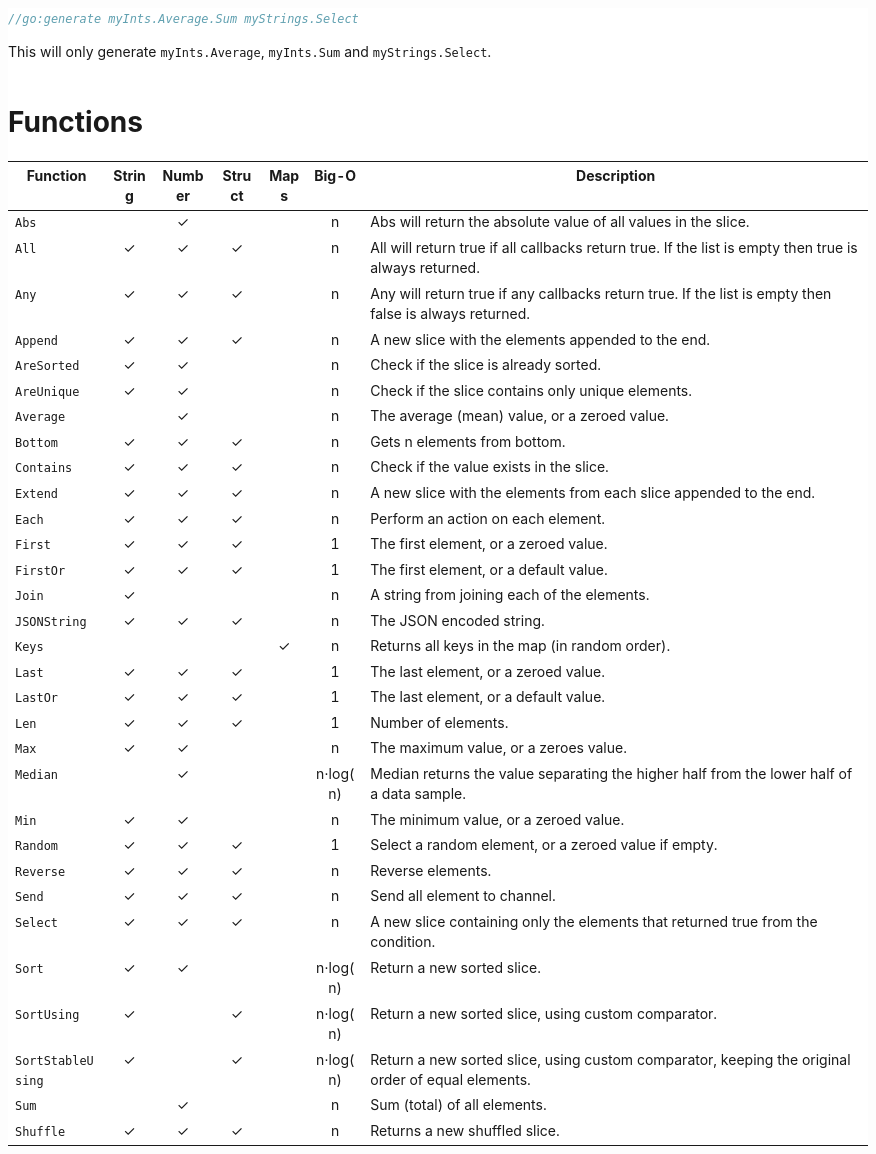 ```go
//go:generate myInts.Average.Sum myStrings.Select
```

This will only generate `myInts.Average`, `myInts.Sum` and `myStrings.Select`.

# Functions

| Function     | String | Number | Struct| Maps | Big-O    | Description |
| ------------ | :----: | :----: | :----:| :--: | :------: | ----------- |
| `Abs`        |        | ✓      |       |      | n        | Abs will return the absolute value of all values in the slice.
| `All`        | ✓      | ✓      | ✓     |      | n        | All will return true if all callbacks return true. If the list is empty then true is always returned. |
| `Any`        | ✓      | ✓      | ✓     |      | n        | Any will return true if any callbacks return true. If the list is empty then false is always returned. |
| `Append`     | ✓      | ✓      | ✓     |      | n        | A new slice with the elements appended to the end. |
| `AreSorted`  | ✓      | ✓      |       |      | n        | Check if the slice is already sorted. |
| `AreUnique`  | ✓      | ✓      |       |      | n        | Check if the slice contains only unique elements. |
| `Average`    |        | ✓      |       |      | n        | The average (mean) value, or a zeroed value. |
| `Bottom`     | ✓      | ✓      | ✓     |      | n        | Gets n elements from bottom. |
| `Contains`   | ✓      | ✓      | ✓     |      | n        | Check if the value exists in the slice. |
| `Extend`     | ✓      | ✓      | ✓     |      | n        | A new slice with the elements from each slice appended to the end. |
| `Each`       | ✓      | ✓      | ✓     |      | n        | Perform an action on each element. |
| `First`      | ✓      | ✓      | ✓     |      | 1        | The first element, or a zeroed value. |
| `FirstOr`    | ✓      | ✓      | ✓     |      | 1        | The first element, or a default value. |
| `Join`       | ✓      |        |       |      | n        | A string from joining each of the elements. |
| `JSONString` | ✓      | ✓      | ✓     |      | n        | The JSON encoded string. |
| `Keys`       |        |        |       | ✓    | n        | Returns all keys in the map (in random order). |
| `Last`       | ✓      | ✓      | ✓     |      | 1        | The last element, or a zeroed value. |
| `LastOr`     | ✓      | ✓      | ✓     |      | 1        | The last element, or a default value. |
| `Len`        | ✓      | ✓      | ✓     |      | 1        | Number of elements. |
| `Max`        | ✓      | ✓      |       |      | n        | The maximum value, or a zeroes value. |
| `Median`     |        | ✓      |       |      | n⋅log(n) | Median returns the value separating the higher half from the lower half of a data sample. |
| `Min`        | ✓      | ✓      |       |      | n        | The minimum value, or a zeroed value. |
| `Random`     | ✓      | ✓      | ✓     |      | 1        | Select a random element, or a zeroed value if empty. |
| `Reverse`    | ✓      | ✓      | ✓     |      | n        | Reverse elements. |
| `Send`     | ✓      | ✓      | ✓     |      | n        | Send all element to channel. |
| `Select`     | ✓      | ✓      | ✓     |      | n        | A new slice containing only the elements that returned true from the condition. |
| `Sort`       | ✓      | ✓      |       |      | n⋅log(n) | Return a new sorted slice. |
| `SortUsing`  | ✓      |        | ✓     |      | n⋅log(n) | Return a new sorted slice, using custom comparator. |
| `SortStableUsing`  | ✓ |       | ✓     |      | n⋅log(n) | Return a new sorted slice, using custom comparator, keeping the original order of equal elements. |
| `Sum`        |        | ✓      |       |      | n        | Sum (total) of all elements. |
| `Shuffle`    | ✓      | ✓      | ✓     |      | n        | Returns a new shuffled slice. |